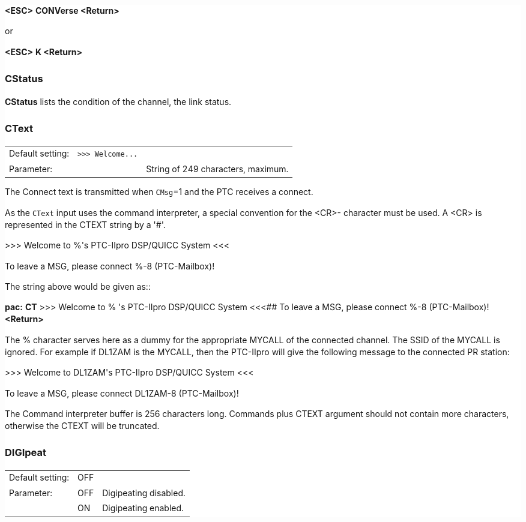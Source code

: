 **\<ESC>** **CONVerse \<Return>**

or

**\<ESC>** **K \<Return>**

### CStatus

**CStatus** lists the condition of the channel, the link status.

###  CText

|                  |                  |                                    |
|------------------|------------------|------------------------------------|
| Default setting: | `>>> Welcome...` |                                    |
| Parameter:       |                  | String of 249 characters, maximum. |

The Connect text is transmitted when `CMsg`=1 and the PTC receives a
connect.

As the `CText` input uses the command interpreter, a special
convention for the \<CR>-­ character must be used. A \<CR> is
represented in the CTEXT string by a '#'.

\>\>\> Welcome to %'s PTC-IIpro DSP/QUICC System \<\<\<

To leave a MSG, please connect %-8 (PTC-Mailbox)!

The string above would be given as::

**pac:** **CT** \>\>\> Welcome to % 's PTC-IIpro DSP/QUICC System
\<\<\<## To leave a MSG, please connect %-8 (PTC-Mailbox)!
**\<**Return**\>**

The % character serves here as a dummy for the appropriate MYCALL of the
connected channel. The SSID of the MYCALL is ignored. For example if
DL1ZAM is the MYCALL, then the PTC-IIpro will give the following message
to the connected PR station:

\>\>\> Welcome to DL1ZAM's PTC-IIpro DSP/QUICC System \<\<\<

To leave a MSG, please connect DL1ZAM-8 (PTC-Mailbox)!

The Command interpreter buffer is 256 characters long. Commands plus
CTEXT argument should not contain more characters, otherwise the CTEXT
will be truncated.

### DIGIpeat

|                  |     |                       |
|------------------|-----|-----------------------|
| Default setting: | OFF |                       |
| Parameter:       | OFF | Digipeating disabled. |
|                  | ON  | Digipeating enabled.  |
